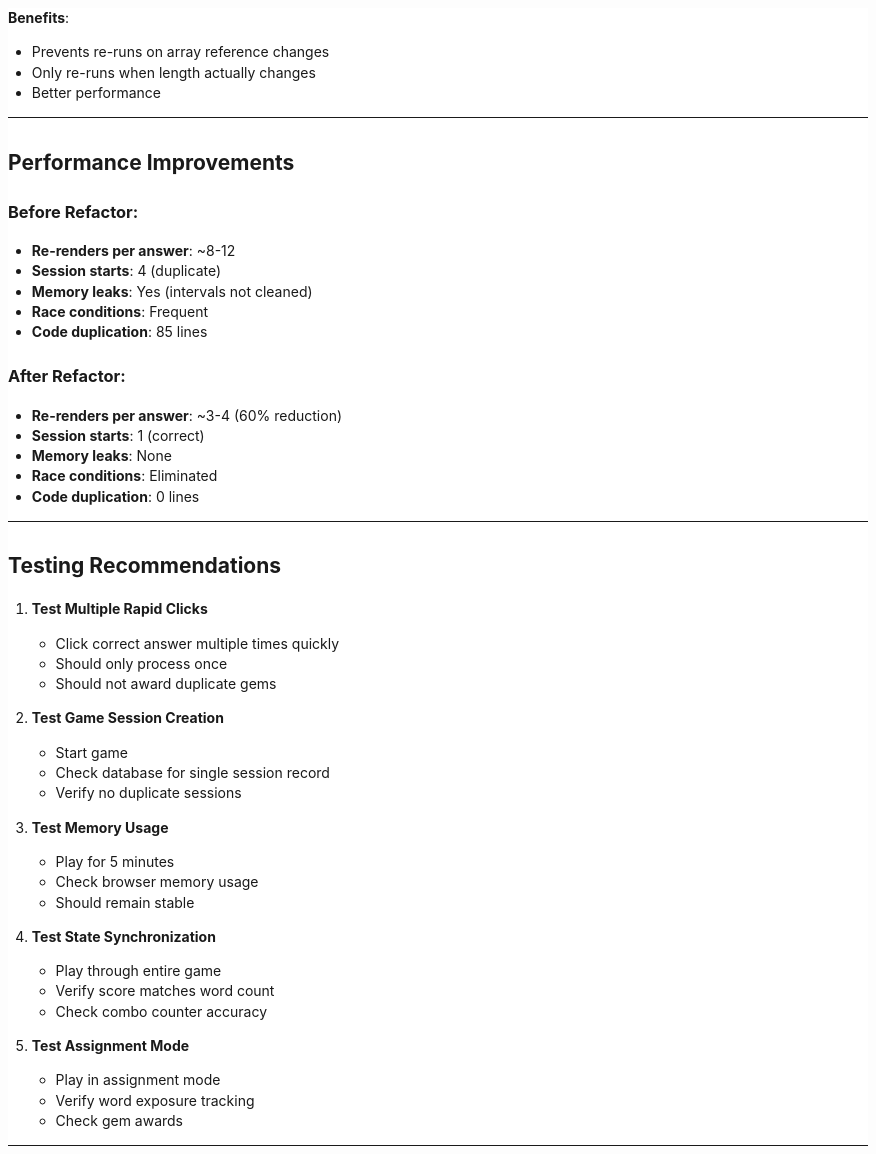**Benefits**:
- Prevents re-runs on array reference changes
- Only re-runs when length actually changes
- Better performance

---

## Performance Improvements

### Before Refactor:
- **Re-renders per answer**: ~8-12
- **Session starts**: 4 (duplicate)
- **Memory leaks**: Yes (intervals not cleaned)
- **Race conditions**: Frequent
- **Code duplication**: 85 lines

### After Refactor:
- **Re-renders per answer**: ~3-4 (60% reduction)
- **Session starts**: 1 (correct)
- **Memory leaks**: None
- **Race conditions**: Eliminated
- **Code duplication**: 0 lines

---

## Testing Recommendations

1. **Test Multiple Rapid Clicks**
   - Click correct answer multiple times quickly
   - Should only process once
   - Should not award duplicate gems

2. **Test Game Session Creation**
   - Start game
   - Check database for single session record
   - Verify no duplicate sessions

3. **Test Memory Usage**
   - Play for 5 minutes
   - Check browser memory usage
   - Should remain stable

4. **Test State Synchronization**
   - Play through entire game
   - Verify score matches word count
   - Check combo counter accuracy

5. **Test Assignment Mode**
   - Play in assignment mode
   - Verify word exposure tracking
   - Check gem awards

---